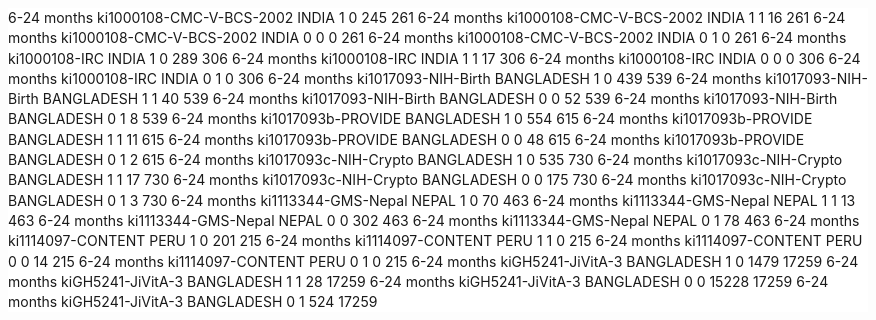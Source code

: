 6-24 months                   ki1000108-CMC-V-BCS-2002   INDIA                          1                      0      245     261
6-24 months                   ki1000108-CMC-V-BCS-2002   INDIA                          1                      1       16     261
6-24 months                   ki1000108-CMC-V-BCS-2002   INDIA                          0                      0        0     261
6-24 months                   ki1000108-CMC-V-BCS-2002   INDIA                          0                      1        0     261
6-24 months                   ki1000108-IRC              INDIA                          1                      0      289     306
6-24 months                   ki1000108-IRC              INDIA                          1                      1       17     306
6-24 months                   ki1000108-IRC              INDIA                          0                      0        0     306
6-24 months                   ki1000108-IRC              INDIA                          0                      1        0     306
6-24 months                   ki1017093-NIH-Birth        BANGLADESH                     1                      0      439     539
6-24 months                   ki1017093-NIH-Birth        BANGLADESH                     1                      1       40     539
6-24 months                   ki1017093-NIH-Birth        BANGLADESH                     0                      0       52     539
6-24 months                   ki1017093-NIH-Birth        BANGLADESH                     0                      1        8     539
6-24 months                   ki1017093b-PROVIDE         BANGLADESH                     1                      0      554     615
6-24 months                   ki1017093b-PROVIDE         BANGLADESH                     1                      1       11     615
6-24 months                   ki1017093b-PROVIDE         BANGLADESH                     0                      0       48     615
6-24 months                   ki1017093b-PROVIDE         BANGLADESH                     0                      1        2     615
6-24 months                   ki1017093c-NIH-Crypto      BANGLADESH                     1                      0      535     730
6-24 months                   ki1017093c-NIH-Crypto      BANGLADESH                     1                      1       17     730
6-24 months                   ki1017093c-NIH-Crypto      BANGLADESH                     0                      0      175     730
6-24 months                   ki1017093c-NIH-Crypto      BANGLADESH                     0                      1        3     730
6-24 months                   ki1113344-GMS-Nepal        NEPAL                          1                      0       70     463
6-24 months                   ki1113344-GMS-Nepal        NEPAL                          1                      1       13     463
6-24 months                   ki1113344-GMS-Nepal        NEPAL                          0                      0      302     463
6-24 months                   ki1113344-GMS-Nepal        NEPAL                          0                      1       78     463
6-24 months                   ki1114097-CONTENT          PERU                           1                      0      201     215
6-24 months                   ki1114097-CONTENT          PERU                           1                      1        0     215
6-24 months                   ki1114097-CONTENT          PERU                           0                      0       14     215
6-24 months                   ki1114097-CONTENT          PERU                           0                      1        0     215
6-24 months                   kiGH5241-JiVitA-3          BANGLADESH                     1                      0     1479   17259
6-24 months                   kiGH5241-JiVitA-3          BANGLADESH                     1                      1       28   17259
6-24 months                   kiGH5241-JiVitA-3          BANGLADESH                     0                      0    15228   17259
6-24 months                   kiGH5241-JiVitA-3          BANGLADESH                     0                      1      524   17259
